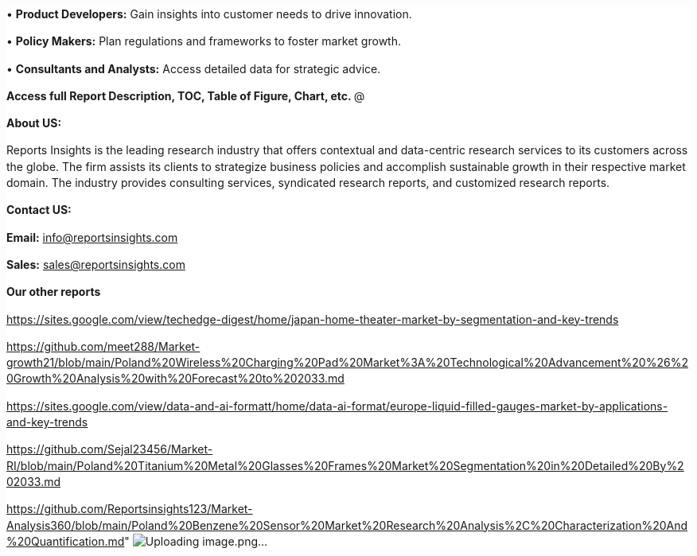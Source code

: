 • <strong>Product Developers:</strong> Gain insights into customer needs to drive innovation.

• <strong>Policy Makers:</strong> Plan regulations and frameworks to foster market growth.

• <strong>Consultants and Analysts:</strong> Access detailed data for strategic advice.
</ul>
<strong>Access full Report Description, TOC, Table of Figure, Chart, etc. </strong>@  <a href= style=color:#0000ff;></a></font>

<strong><strong>About US</strong>:</strong>

Reports Insights is the leading research industry that offers contextual and data-centric research services to its customers across the globe. The firm assists its clients to strategize business policies and accomplish sustainable growth in their respective market domain. The industry provides consulting services, syndicated research reports, and customized research reports.

<strong>Contact US:</strong>

<p class=""""><b>Email:</b> <a href=mailto:info@reportsinsights.com>info@reportsinsights.com</a></p>
<p class=""""><b>Sales:</b> <a href=mailto:sales@reportsinsights.com>sales@reportsinsights.com</a></p>

<strong>Our other reports</strong>

<a href=https://sites.google.com/view/techedge-digest/home/japan-home-theater-market-by-segmentation-and-key-trends>https://sites.google.com/view/techedge-digest/home/japan-home-theater-market-by-segmentation-and-key-trends</a>

<a href=https://github.com/meet288/Market-growth21/blob/main/Poland%20Wireless%20Charging%20Pad%20Market%3A%20Technological%20Advancement%20%26%20Growth%20Analysis%20with%20Forecast%20to%202033.md>https://github.com/meet288/Market-growth21/blob/main/Poland%20Wireless%20Charging%20Pad%20Market%3A%20Technological%20Advancement%20%26%20Growth%20Analysis%20with%20Forecast%20to%202033.md</a>

<a href=https://sites.google.com/view/data-and-ai-formatt/home/data-ai-format/europe-liquid-filled-gauges-market-by-applications-and-key-trends>https://sites.google.com/view/data-and-ai-formatt/home/data-ai-format/europe-liquid-filled-gauges-market-by-applications-and-key-trends</a>

<a href=https://github.com/Sejal23456/Market-RI/blob/main/Poland%20Titanium%20Metal%20Glasses%20Frames%20Market%20Segmentation%20in%20Detailed%20By%202033.md>https://github.com/Sejal23456/Market-RI/blob/main/Poland%20Titanium%20Metal%20Glasses%20Frames%20Market%20Segmentation%20in%20Detailed%20By%202033.md</a>

<a href=https://github.com/Reportsinsights123/Market-Analysis360/blob/main/Poland%20Benzene%20Sensor%20Market%20Research%20Analysis%2C%20Characterization%20And%20Quantification.md>https://github.com/Reportsinsights123/Market-Analysis360/blob/main/Poland%20Benzene%20Sensor%20Market%20Research%20Analysis%2C%20Characterization%20And%20Quantification.md</a>"
![Uploading image.png…]()
